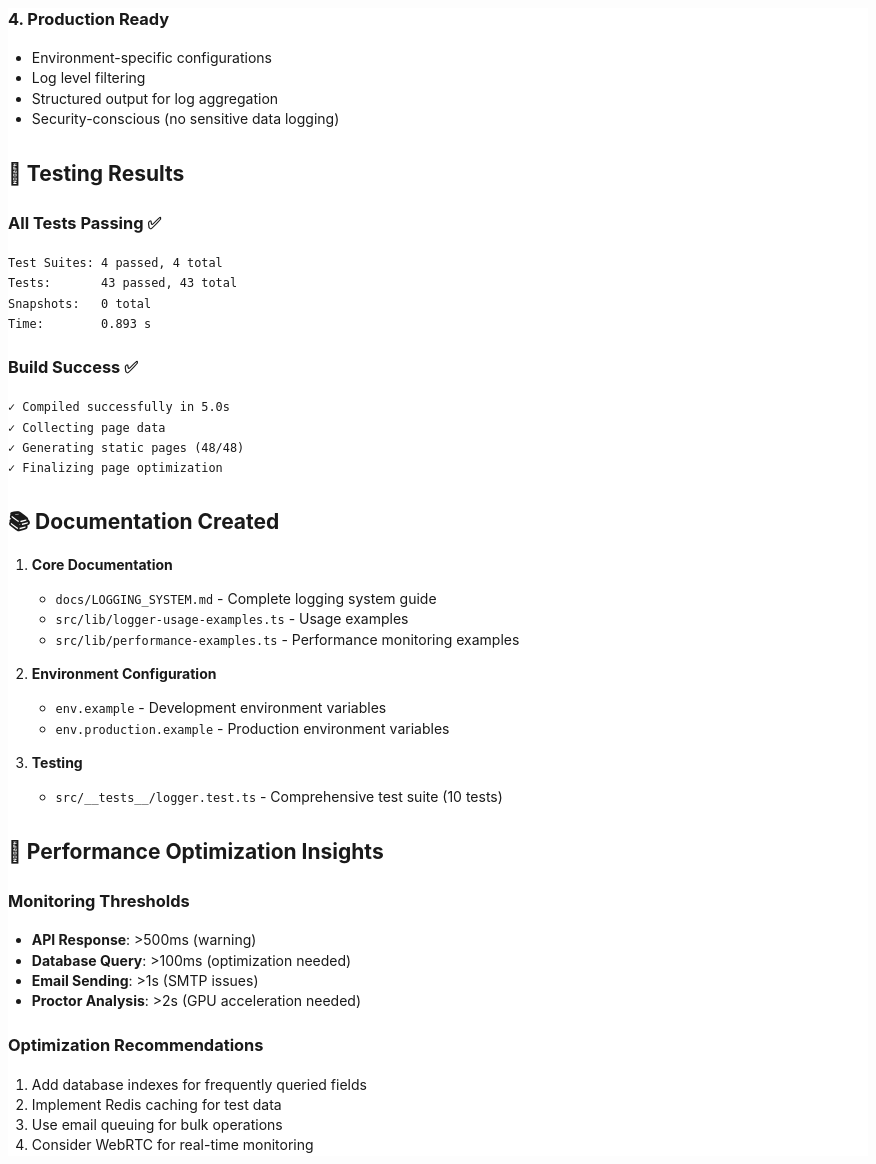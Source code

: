 ### 4. **Production Ready**
- Environment-specific configurations
- Log level filtering
- Structured output for log aggregation
- Security-conscious (no sensitive data logging)

## 🧪 Testing Results

### All Tests Passing ✅
```
Test Suites: 4 passed, 4 total
Tests:       43 passed, 43 total
Snapshots:   0 total
Time:        0.893 s
```

### Build Success ✅
```
✓ Compiled successfully in 5.0s
✓ Collecting page data    
✓ Generating static pages (48/48)
✓ Finalizing page optimization
```

## 📚 Documentation Created

1. **Core Documentation**
   - `docs/LOGGING_SYSTEM.md` - Complete logging system guide
   - `src/lib/logger-usage-examples.ts` - Usage examples
   - `src/lib/performance-examples.ts` - Performance monitoring examples

2. **Environment Configuration**
   - `env.example` - Development environment variables
   - `env.production.example` - Production environment variables

3. **Testing**
   - `src/__tests__/logger.test.ts` - Comprehensive test suite (10 tests)

## 🎯 Performance Optimization Insights

### Monitoring Thresholds
- **API Response**: >500ms (warning)
- **Database Query**: >100ms (optimization needed)
- **Email Sending**: >1s (SMTP issues)
- **Proctor Analysis**: >2s (GPU acceleration needed)

### Optimization Recommendations
1. Add database indexes for frequently queried fields
2. Implement Redis caching for test data
3. Use email queuing for bulk operations
4. Consider WebRTC for real-time monitoring
